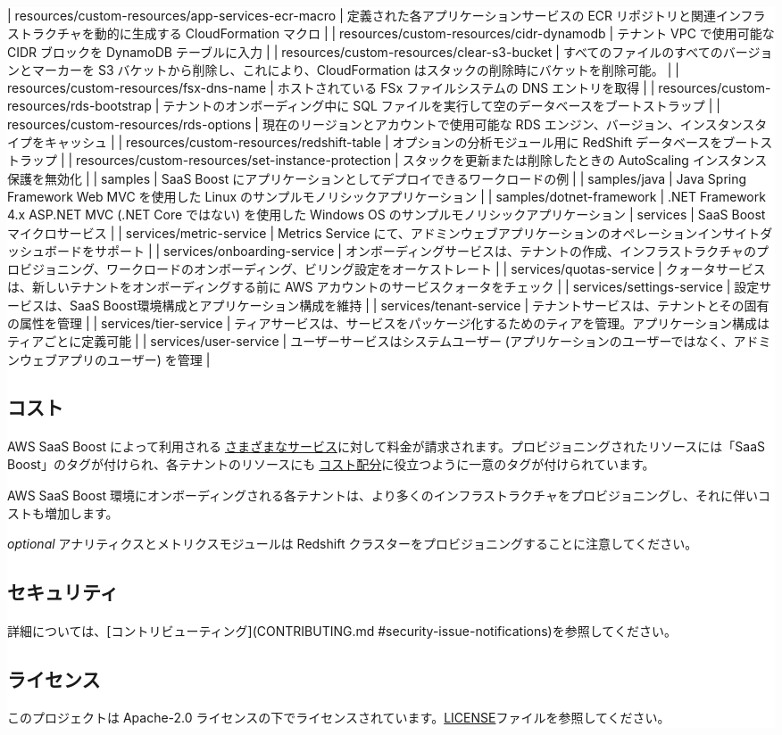 | resources/custom-resources/app-services-ecr-macro | 定義された各アプリケーションサービスの ECR リポジトリと関連インフラストラクチャを動的に生成する CloudFormation マクロ |
| resources/custom-resources/cidr-dynamodb | テナント VPC で使用可能な CIDR ブロックを DynamoDB テーブルに入力 |
| resources/custom-resources/clear-s3-bucket | すべてのファイルのすべてのバージョンとマーカーを S3 バケットから削除し、これにより、CloudFormation はスタックの削除時にバケットを削除可能。 |
| resources/custom-resources/fsx-dns-name | ホストされている FSx ファイルシステムの DNS エントリを取得 |
| resources/custom-resources/rds-bootstrap | テナントのオンボーディング中に SQL ファイルを実行して空のデータベースをブートストラップ |
| resources/custom-resources/rds-options | 現在のリージョンとアカウントで使用可能な RDS エンジン、バージョン、インスタンスタイプをキャッシュ |
| resources/custom-resources/redshift-table | オプションの分析モジュール用に RedShift データベースをブートストラップ |
| resources/custom-resources/set-instance-protection | スタックを更新または削除したときの AutoScaling インスタンス保護を無効化 |
| samples | SaaS Boost にアプリケーションとしてデプロイできるワークロードの例 |
| samples/java | Java Spring Framework Web MVC を使用した Linux のサンプルモノリシックアプリケーション |
| samples/dotnet-framework | .NET Framework 4.x ASP.NET MVC (.NET Core ではない) を使用した Windows OS のサンプルモノリシックアプリケーション
| services | SaaS Boost マイクロサービス |
| services/metric-service | Metrics Service にて、アドミンウェブアプリケーションのオペレーションインサイトダッシュボードをサポート |
| services/onboarding-service | オンボーディングサービスは、テナントの作成、インフラストラクチャのプロビジョニング、ワークロードのオンボーディング、ビリング設定をオーケストレート |
| services/quotas-service | クォータサービスは、新しいテナントをオンボーディングする前に AWS アカウントのサービスクォータをチェック |
| services/settings-service | 設定サービスは、SaaS Boost環境構成とアプリケーション構成を維持 |
| services/tenant-service | テナントサービスは、テナントとその固有の属性を管理 |
| services/tier-service | ティアサービスは、サービスをパッケージ化するためのティアを管理。アプリケーション構成はティアごとに定義可能 |
| services/user-service | ユーザーサービスはシステムユーザー (アプリケーションのユーザーではなく、アドミンウェブアプリのユーザー) を管理 |

## コスト
AWS SaaS Boost によって利用される [さまざまなサービス](docs/services.md)に対して料金が請求されます。プロビジョニングされたリソースには「SaaS Boost」のタグが付けられ、各テナントのリソースにも [コスト配分](https://docs.aws.amazon.com/awsaccountbilling/latest/aboutv2/cost-alloc-tags.html)に役立つように一意のタグが付けられています。

AWS SaaS Boost 環境にオンボーディングされる各テナントは、より多くのインフラストラクチャをプロビジョニングし、それに伴いコストも増加します。

_optional_ アナリティクスとメトリクスモジュールは Redshift クラスターをプロビジョニングすることに注意してください。

## セキュリティ

詳細については、[コントリビューティング](CONTRIBUTING.md #security-issue-notifications)を参照してください。

## ライセンス

このプロジェクトは Apache-2.0 ライセンスの下でライセンスされています。[LICENSE](ライセンス)ファイルを参照してください。
